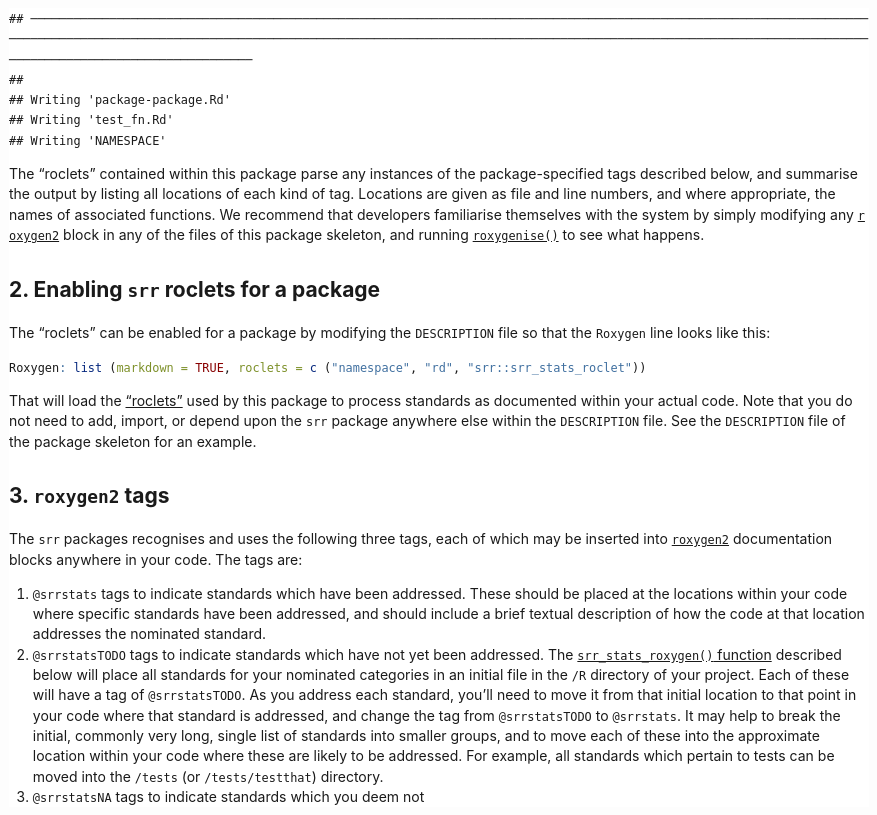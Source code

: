     ## ───────────────────────────────────────────────────────────────────────────────────────────────────────────────────────────────────────────────────────────────────────────────────────────────────────────────────────────────────────────────────────────────────────────────
    ## 
    ## Writing 'package-package.Rd'
    ## Writing 'test_fn.Rd'
    ## Writing 'NAMESPACE'

The “roclets” contained within this package parse any instances of the
package-specified tags described below, and summarise the output by
listing all locations of each kind of tag. Locations are given as file
and line numbers, and where appropriate, the names of associated
functions. We recommend that developers familiarise themselves with the
system by simply modifying any [`roxygen2`](https://roxygen2.r-lib.org)
block in any of the files of this package skeleton, and running
[`roxygenise()`](https://roxygen2.r-lib.org/reference/roxygenize.html)
to see what happens.

## 2. Enabling `srr` roclets for a package

The “roclets” can be enabled for a package by modifying the
`DESCRIPTION` file so that the `Roxygen` line looks like this:

``` r
Roxygen: list (markdown = TRUE, roclets = c ("namespace", "rd", "srr::srr_stats_roclet"))
```

That will load the [“roclets”](https://roxygen2.r-lib.org) used by this
package to process standards as documented within your actual code. Note
that you do not need to add, import, or depend upon the `srr` package
anywhere else within the `DESCRIPTION` file. See the `DESCRIPTION` file
of the package skeleton for an example.

## 3. `roxygen2` tags

The `srr` packages recognises and uses the following three tags, each of
which may be inserted into [`roxygen2`](https://roxygen2.r-lib.org)
documentation blocks anywhere in your code. The tags are:

1.  `@srrstats` tags to indicate standards which have been addressed.
    These should be placed at the locations within your code where
    specific standards have been addressed, and should include a brief
    textual description of how the code at that location addresses the
    nominated standard.
2.  `@srrstatsTODO` tags to indicate standards which have not yet been
    addressed. The [`srr_stats_roxygen()`
    function](https://docs.ropensci.org/srr/reference/srr_stats_roxygen.html)
    described below will place all standards for your nominated
    categories in an initial file in the `/R` directory of your project.
    Each of these will have a tag of `@srrstatsTODO`. As you address
    each standard, you’ll need to move it from that initial location to
    that point in your code where that standard is addressed, and change
    the tag from `@srrstatsTODO` to `@srrstats`. It may help to break
    the initial, commonly very long, single list of standards into
    smaller groups, and to move each of these into the approximate
    location within your code where these are likely to be addressed.
    For example, all standards which pertain to tests can be moved into
    the `/tests` (or `/tests/testthat`) directory.
3.  `@srrstatsNA` tags to indicate standards which you deem not